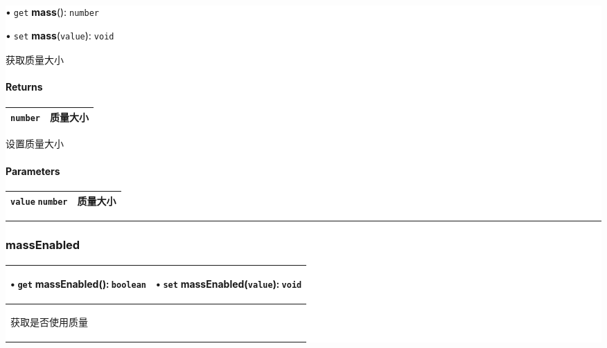 • `get` **mass**(): `number` 

</th>
<th style="text-align: left">

• `set` **mass**(`value`): `void` 

</th>
</tr></thead>
<tbody><tr>
<td style="text-align: left">


获取质量大小

#### Returns

| `number` | 质量大小 |
| :------ | :------ |


</td>
<td style="text-align: left">


设置质量大小

#### Parameters

| `value` `number` | 质量大小 |
| :------ | :------ |



</td>
</tr></tbody>
</table>

___

### massEnabled <Score text="massEnabled" /> 

<table class="get-set-table">
<thead><tr>
<th style="text-align: left">

• `get` **massEnabled**(): `boolean` 

</th>
<th style="text-align: left">

• `set` **massEnabled**(`value`): `void` 

</th>
</tr></thead>
<tbody><tr>
<td style="text-align: left">


获取是否使用质量
